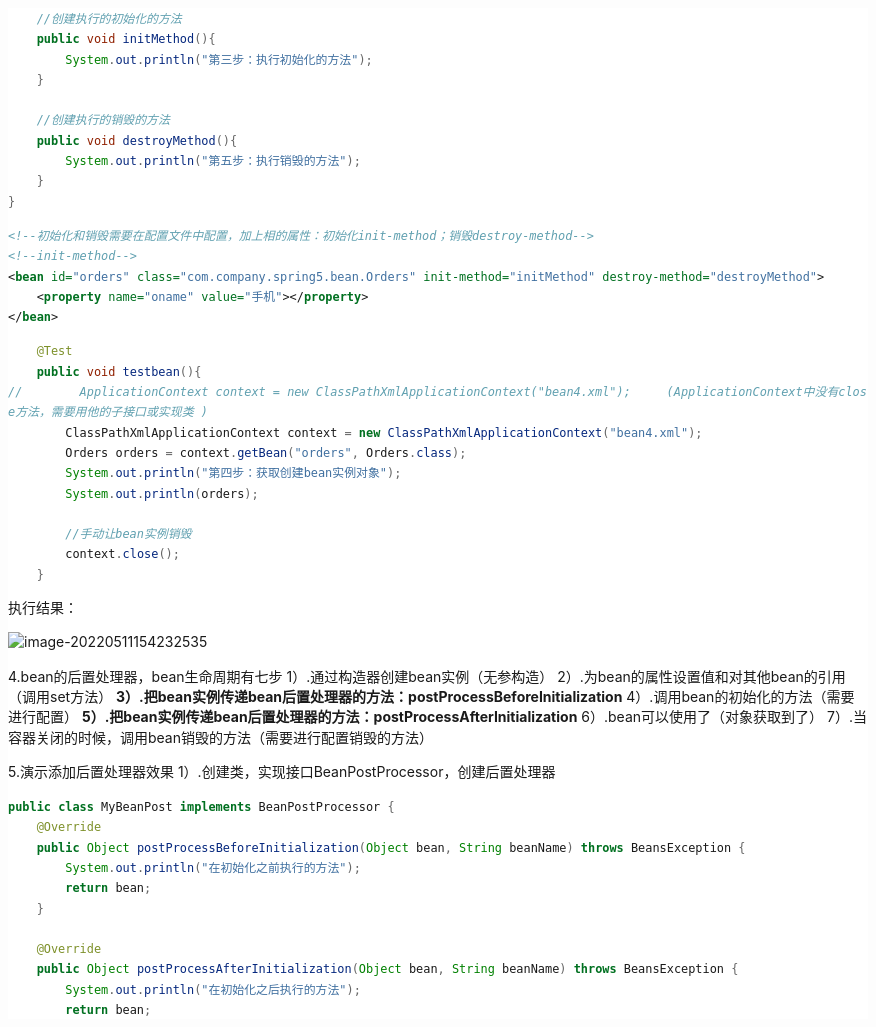 ```java
    //创建执行的初始化的方法
    public void initMethod(){
        System.out.println("第三步：执行初始化的方法");
    }

    //创建执行的销毁的方法
    public void destroyMethod(){
        System.out.println("第五步：执行销毁的方法");
    }
}
```

```xml
<!--初始化和销毁需要在配置文件中配置，加上相的属性：初始化init-method；销毁destroy-method-->
<!--init-method-->
<bean id="orders" class="com.company.spring5.bean.Orders" init-method="initMethod" destroy-method="destroyMethod">
    <property name="oname" value="手机"></property>
</bean>
```

```java
    @Test
    public void testbean(){
//        ApplicationContext context = new ClassPathXmlApplicationContext("bean4.xml");     (ApplicationContext中没有close方法，需要用他的子接口或实现类 )
        ClassPathXmlApplicationContext context = new ClassPathXmlApplicationContext("bean4.xml");
        Orders orders = context.getBean("orders", Orders.class);
        System.out.println("第四步：获取创建bean实例对象");
        System.out.println(orders);

        //手动让bean实例销毁
        context.close();
    }
```

执行结果：

![image-20220511154232535](https://raw.githubusercontent.com/chocman99/Image/main/Spring/image-20220511154232535.png)

4.bean的后置处理器，bean生命周期有七步
            1）.通过构造器创建bean实例（无参构造）
			2）.为bean的属性设置值和对其他bean的引用（调用set方法）
            **3）.把bean实例传递bean后置处理器的方法：postProcessBeforeInitialization**
			4）.调用bean的初始化的方法（需要进行配置）
            **5）.把bean实例传递bean后置处理器的方法：postProcessAfterInitialization**
			6）.bean可以使用了（对象获取到了）
			7）.当容器关闭的时候，调用bean销毁的方法（需要进行配置销毁的方法）

5.演示添加后置处理器效果
			1）.创建类，实现接口BeanPostProcessor，创建后置处理器

```java
public class MyBeanPost implements BeanPostProcessor {
    @Override
    public Object postProcessBeforeInitialization(Object bean, String beanName) throws BeansException {
        System.out.println("在初始化之前执行的方法");
        return bean;
    }

    @Override
    public Object postProcessAfterInitialization(Object bean, String beanName) throws BeansException {
        System.out.println("在初始化之后执行的方法");
        return bean;
```